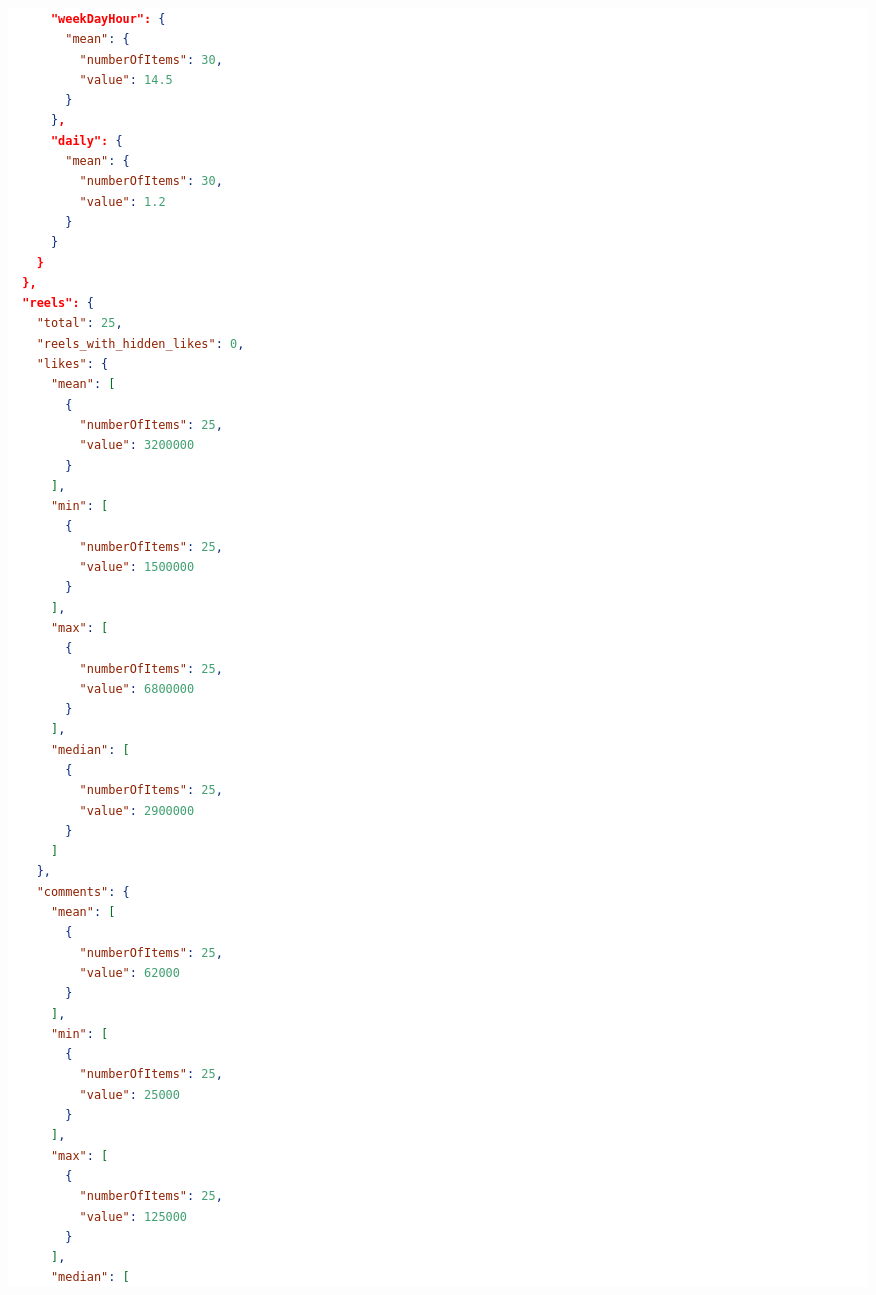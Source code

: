 ```json
      "weekDayHour": {
        "mean": {
          "numberOfItems": 30,
          "value": 14.5
        }
      },
      "daily": {
        "mean": {
          "numberOfItems": 30,
          "value": 1.2
        }
      }
    }
  },
  "reels": {
    "total": 25,
    "reels_with_hidden_likes": 0,
    "likes": {
      "mean": [
        {
          "numberOfItems": 25,
          "value": 3200000
        }
      ],
      "min": [
        {
          "numberOfItems": 25,
          "value": 1500000
        }
      ],
      "max": [
        {
          "numberOfItems": 25,
          "value": 6800000
        }
      ],
      "median": [
        {
          "numberOfItems": 25,
          "value": 2900000
        }
      ]
    },
    "comments": {
      "mean": [
        {
          "numberOfItems": 25,
          "value": 62000
        }
      ],
      "min": [
        {
          "numberOfItems": 25,
          "value": 25000
        }
      ],
      "max": [
        {
          "numberOfItems": 25,
          "value": 125000
        }
      ],
      "median": [
```